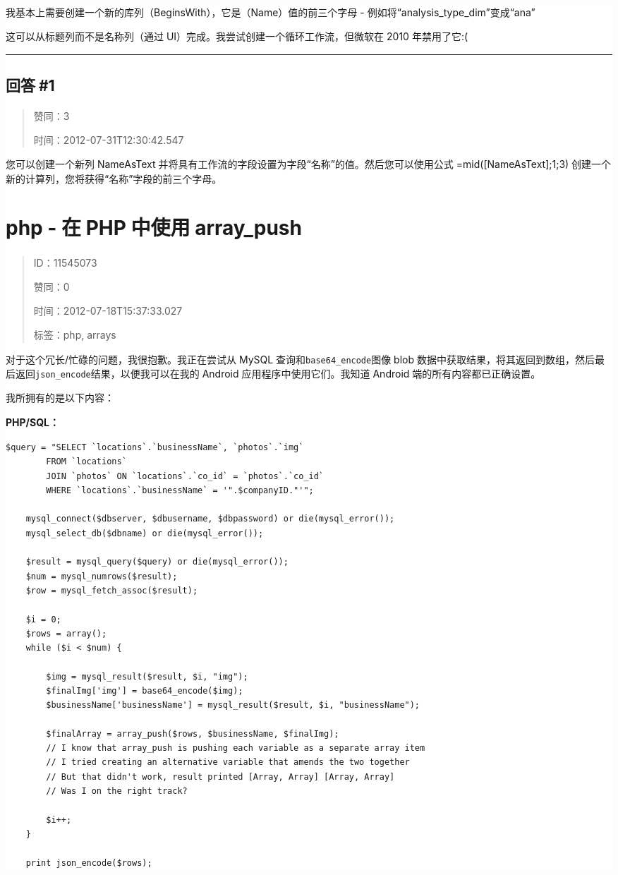我基本上需要创建一个新的库列（BeginsWith），它是（Name）值的前三个字母 - 例如将“analysis_type_dim”变成“ana”

这可以从标题列而不是名称列（通过 UI）完成。我尝试创建一个循环工作流，但微软在 2010 年禁用了它:(

* * *

## 回答 #1

> 赞同：3
> 
> 时间：2012-07-31T12:30:42.547

您可以创建一个新列 NameAsText 并将具有工作流的字段设置为字段“名称”的值。然后您可以使用公式 =mid([NameAsText];1;3) 创建一个新的计算列，您将获得“名称”字段的前三个字母。

# php - 在 PHP 中使用 array_push

> ID：11545073
> 
> 赞同：0
> 
> 时间：2012-07-18T15:37:33.027
> 
> 标签：php, arrays

对于这个冗长/忙碌的问题，我很抱歉。我正在尝试从 MySQL 查询和`base64_encode`图像 blob 数据中获取结果，将其返回到数组，然后最后返回`json_encode`结果，以便我可以在我的 Android 应用程序中使用它们。我知道 Android 端的所有内容都已正确设置。

我所拥有的是以下内容：

**PHP/SQL：**

```
$query = "SELECT `locations`.`businessName`, `photos`.`img` 
        FROM `locations` 
        JOIN `photos` ON `locations`.`co_id` = `photos`.`co_id` 
        WHERE `locations`.`businessName` = '".$companyID."'";

    mysql_connect($dbserver, $dbusername, $dbpassword) or die(mysql_error());
    mysql_select_db($dbname) or die(mysql_error());

    $result = mysql_query($query) or die(mysql_error());  
    $num = mysql_numrows($result);
    $row = mysql_fetch_assoc($result);

    $i = 0;
    $rows = array();
    while ($i < $num) {

        $img = mysql_result($result, $i, "img");
        $finalImg['img'] = base64_encode($img);
        $businessName['businessName'] = mysql_result($result, $i, "businessName");

        $finalArray = array_push($rows, $businessName, $finalImg);
        // I know that array_push is pushing each variable as a separate array item
        // I tried creating an alternative variable that amends the two together
        // But that didn't work, result printed [Array, Array] [Array, Array]
        // Was I on the right track?

        $i++;
    }

    print json_encode($rows); 
```
